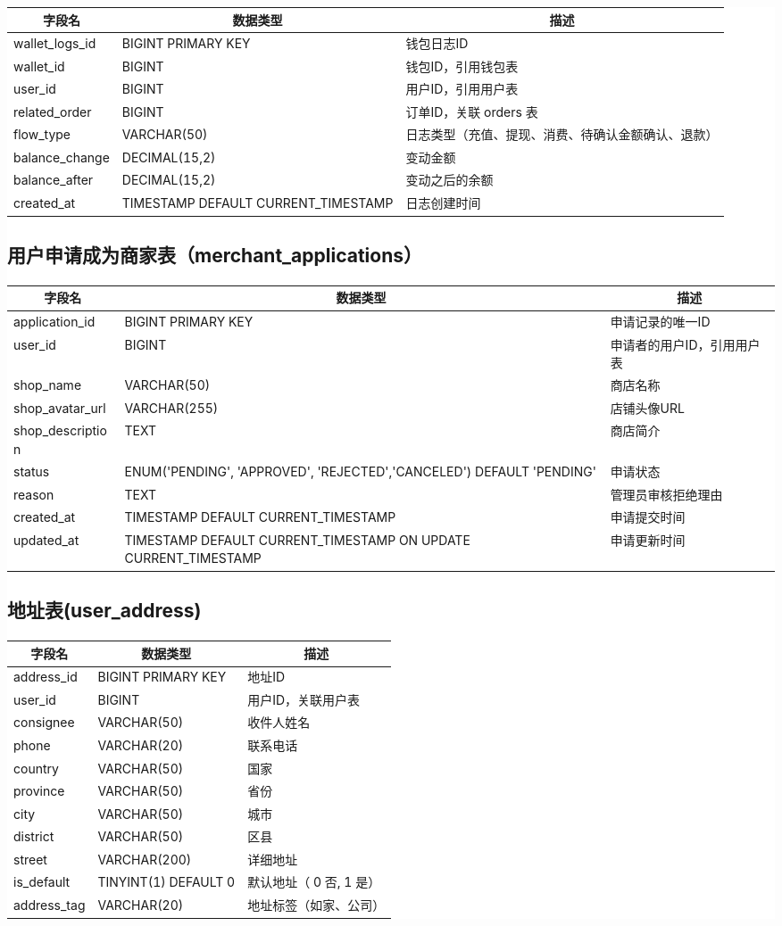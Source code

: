 | 字段名         | 数据类型                            | 描述                                               |
| -------------- | ----------------------------------- | -------------------------------------------------- |
| wallet_logs_id | BIGINT PRIMARY KEY                  | 钱包日志ID                                         |
| wallet_id      | BIGINT                              | 钱包ID，引用钱包表                                 |
| user_id        | BIGINT                              | 用户ID，引用用户表                                 |
| related_order  | BIGINT                              | 订单ID，关联 orders 表                             |
| flow_type      | VARCHAR(50)                         | 日志类型（充值、提现、消费、待确认金额确认、退款） |
| balance_change | DECIMAL(15,2)                       | 变动金额                                           |
| balance_after  | DECIMAL(15,2)                       | 变动之后的余额                                     |
| created_at     | TIMESTAMP DEFAULT CURRENT_TIMESTAMP | 日志创建时间                                       |



## 用户申请成为商家表（merchant_applications）

| 字段名           | 数据类型                                                     | 描述                       |
| ---------------- | ------------------------------------------------------------ | -------------------------- |
| application_id   | BIGINT PRIMARY KEY                                           | 申请记录的唯一ID           |
| user_id          | BIGINT                                                       | 申请者的用户ID，引用用户表 |
| shop_name        | VARCHAR(50)                                                  | 商店名称                   |
| shop_avatar_url  | VARCHAR(255)                                                 | 店铺头像URL                |
| shop_description | TEXT                                                         | 商店简介                   |
| status           | ENUM('PENDING', 'APPROVED', 'REJECTED','CANCELED') DEFAULT 'PENDING' | 申请状态                   |
| reason           | TEXT                                                         | 管理员审核拒绝理由         |
| created_at       | TIMESTAMP DEFAULT CURRENT_TIMESTAMP                          | 申请提交时间               |
| updated_at       | TIMESTAMP DEFAULT CURRENT_TIMESTAMP ON UPDATE CURRENT_TIMESTAMP | 申请更新时间               |



## 地址表(user_address)



| 字段名      | 数据类型                                                     | 描述                     |
| ----------- | ------------------------------------------------------------ | ------------------------ |
| address_id  | BIGINT PRIMARY KEY                                           | 地址ID                   |
| user_id     | BIGINT                                                       | 用户ID，关联用户表       |
| consignee   | VARCHAR(50)                                                  | 收件人姓名               |
| phone       | VARCHAR(20)                                                  | 联系电话                 |
| country     | VARCHAR(50)                                                  | 国家                     |
| province    | VARCHAR(50)                                                  | 省份                     |
| city        | VARCHAR(50)                                                  | 城市                     |
| district    | VARCHAR(50)                                                  | 区县                     |
| street      | VARCHAR(200)                                                 | 详细地址                 |
| is_default  | TINYINT(1) DEFAULT 0                                         | 默认地址（ 0 否,  1 是） |
| address_tag | VARCHAR(20)                                                  | 地址标签（如家、公司）   |